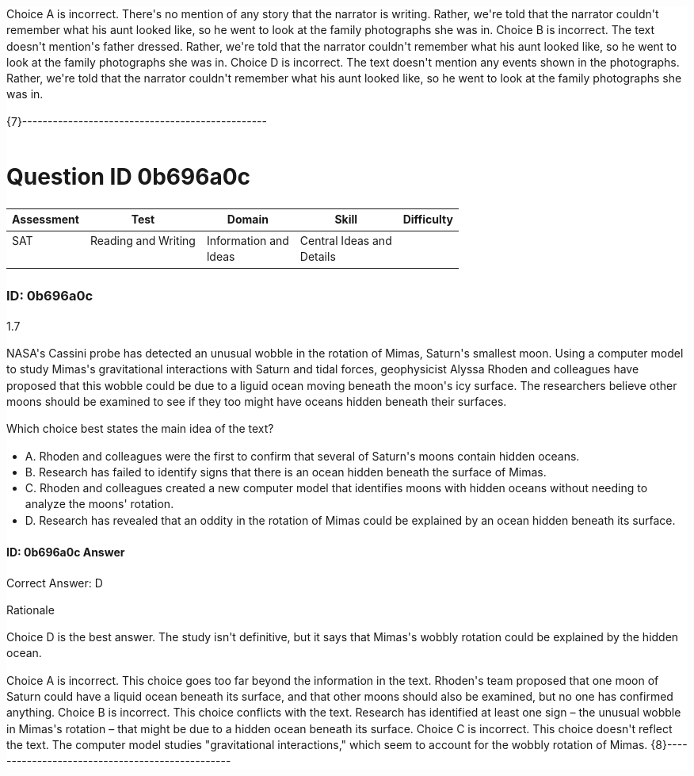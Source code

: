 Choice A is incorrect. There's no mention of any story that the narrator is writing. Rather, we're told that the narrator couldn't remember what his aunt looked like, so he went to look at the family photographs she was in. Choice B is incorrect. The text doesn't mention's father dressed. Rather, we're told that the narrator couldn't remember what his aunt looked like, so he went to look at the family photographs she was in. Choice D is incorrect. The text doesn't mention any events shown in the photographs. Rather, we're told that the narrator couldn't remember what his aunt looked like, so he went to look at the family photographs she was in.

{7}------------------------------------------------

# Question ID 0b696a0c

| Assessment | Test                | Domain                   | Skill                        | Difficulty |
|------------|---------------------|--------------------------|------------------------------|------------|
| SAT        | Reading and Writing | Information and<br>ldeas | Central Ideas and<br>Details |            |

### ID: 0b696a0c

1.7

NASA's Cassini probe has detected an unusual wobble in the rotation of Mimas, Saturn's smallest moon. Using a computer model to study Mimas's gravitational interactions with Saturn and tidal forces, geophysicist Alyssa Rhoden and colleagues have proposed that this wobble could be due to a liguid ocean moving beneath the moon's icy surface. The researchers believe other moons should be examined to see if they too might have oceans hidden beneath their surfaces.

Which choice best states the main idea of the text?

- A. Rhoden and colleagues were the first to confirm that several of Saturn's moons contain hidden oceans.
- B. Research has failed to identify signs that there is an ocean hidden beneath the surface of Mimas.
- C. Rhoden and colleagues created a new computer model that identifies moons with hidden oceans without needing to analyze the moons' rotation.
- D. Research has revealed that an oddity in the rotation of Mimas could be explained by an ocean hidden beneath its surface.

#### ID: 0b696a0c Answer

Correct Answer: D

Rationale

Choice D is the best answer. The study isn't definitive, but it says that Mimas's wobbly rotation could be explained by the hidden ocean.

Choice A is incorrect. This choice goes too far beyond the information in the text. Rhoden's team proposed that one moon of Saturn could have a liquid ocean beneath its surface, and that other moons should also be examined, but no one has confirmed anything. Choice B is incorrect. This choice conflicts with the text. Research has identified at least one sign – the unusual wobble in Mimas's rotation – that might be due to a hidden ocean beneath its surface. Choice C is incorrect. This choice doesn't reflect the text. The computer model studies "gravitational interactions," which seem to account for the wobbly rotation of Mimas.
{8}------------------------------------------------
